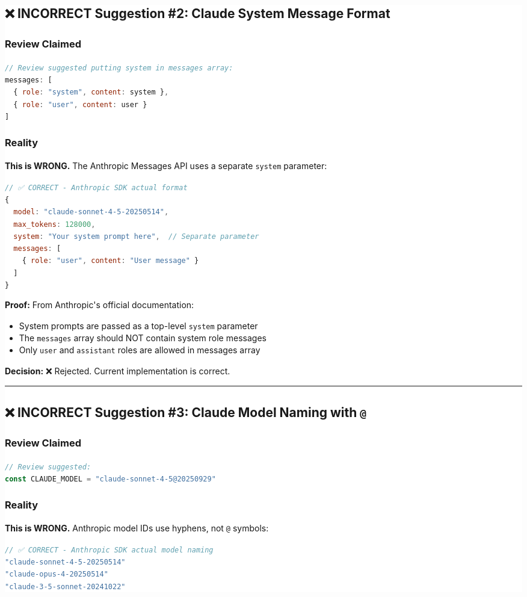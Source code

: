
## ❌ INCORRECT Suggestion #2: Claude System Message Format

### Review Claimed
```javascript
// Review suggested putting system in messages array:
messages: [
  { role: "system", content: system },
  { role: "user", content: user }
]
```

### Reality
**This is WRONG.** The Anthropic Messages API uses a separate `system` parameter:

```javascript
// ✅ CORRECT - Anthropic SDK actual format
{
  model: "claude-sonnet-4-5-20250514",
  max_tokens: 128000,
  system: "Your system prompt here",  // Separate parameter
  messages: [
    { role: "user", content: "User message" }
  ]
}
```

**Proof:** From Anthropic's official documentation:
- System prompts are passed as a top-level `system` parameter
- The `messages` array should NOT contain system role messages
- Only `user` and `assistant` roles are allowed in messages array

**Decision:** ❌ Rejected. Current implementation is correct.

---

## ❌ INCORRECT Suggestion #3: Claude Model Naming with `@`

### Review Claimed
```javascript
// Review suggested:
const CLAUDE_MODEL = "claude-sonnet-4-5@20250929"
```

### Reality
**This is WRONG.** Anthropic model IDs use hyphens, not `@` symbols:

```javascript
// ✅ CORRECT - Anthropic SDK actual model naming
"claude-sonnet-4-5-20250514"
"claude-opus-4-20250514"
"claude-3-5-sonnet-20241022"
```
